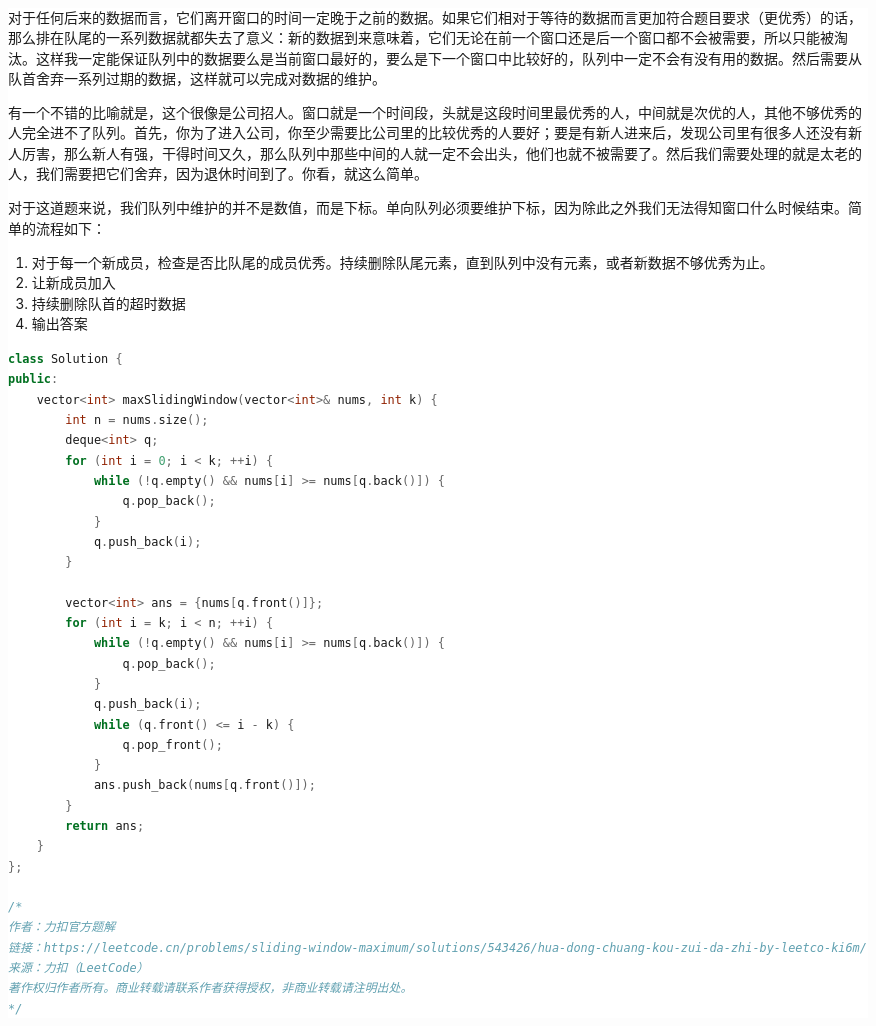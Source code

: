 对于任何后来的数据而言，它们离开窗口的时间一定晚于之前的数据。如果它们相对于等待的数据而言更加符合题目要求（更优秀）的话，那么排在队尾的一系列数据就都失去了意义：新的数据到来意味着，它们无论在前一个窗口还是后一个窗口都不会被需要，所以只能被淘汰。这样我一定能保证队列中的数据要么是当前窗口最好的，要么是下一个窗口中比较好的，队列中一定不会有没有用的数据。然后需要从队首舍弃一系列过期的数据，这样就可以完成对数据的维护。

有一个不错的比喻就是，这个很像是公司招人。窗口就是一个时间段，头就是这段时间里最优秀的人，中间就是次优的人，其他不够优秀的人完全进不了队列。首先，你为了进入公司，你至少需要比公司里的比较优秀的人要好；要是有新人进来后，发现公司里有很多人还没有新人厉害，那么新人有强，干得时间又久，那么队列中那些中间的人就一定不会出头，他们也就不被需要了。然后我们需要处理的就是太老的人，我们需要把它们舍弃，因为退休时间到了。你看，就这么简单。

对于这道题来说，我们队列中维护的并不是数值，而是下标。单向队列必须要维护下标，因为除此之外我们无法得知窗口什么时候结束。简单的流程如下：

1.  对于每一个新成员，检查是否比队尾的成员优秀。持续删除队尾元素，直到队列中没有元素，或者新数据不够优秀为止。
2.  让新成员加入
3.  持续删除队首的超时数据
4.  输出答案



```cpp
class Solution {
public:
    vector<int> maxSlidingWindow(vector<int>& nums, int k) {
        int n = nums.size();
        deque<int> q;
        for (int i = 0; i < k; ++i) {
            while (!q.empty() && nums[i] >= nums[q.back()]) {
                q.pop_back();
            }
            q.push_back(i);
        }

        vector<int> ans = {nums[q.front()]};
        for (int i = k; i < n; ++i) {
            while (!q.empty() && nums[i] >= nums[q.back()]) {
                q.pop_back();
            }
            q.push_back(i);
            while (q.front() <= i - k) {
                q.pop_front();
            }
            ans.push_back(nums[q.front()]);
        }
        return ans;
    }
};

/*
作者：力扣官方题解
链接：https://leetcode.cn/problems/sliding-window-maximum/solutions/543426/hua-dong-chuang-kou-zui-da-zhi-by-leetco-ki6m/
来源：力扣（LeetCode）
著作权归作者所有。商业转载请联系作者获得授权，非商业转载请注明出处。
*/
```

